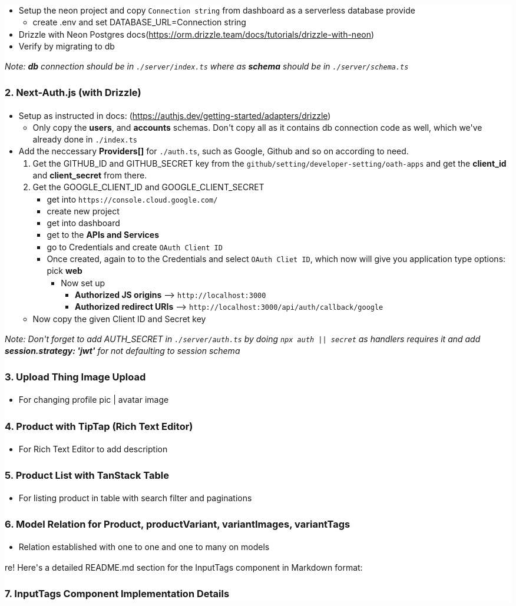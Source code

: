 - Setup the neon project and copy `Connection string` from dashboard as a serverless database provide
  - create .env and set DATABASE_URL=Connection string
- Drizzle with Neon Postgres docs(https://orm.drizzle.team/docs/tutorials/drizzle-with-neon)
- Verify by migrating to db

_Note: **db** connection should be in `./server/index.ts` where as **schema** should be in `./server/schema.ts`_

### 2. Next-Auth.js (with Drizzle)

- Setup as instructed in docs: (https://authjs.dev/getting-started/adapters/drizzle)
  - Only copy the **users**, and **accounts** schemas. Don't copy all as it contains db connection code as well, which we've already done in `./index.ts`
- Add the neccessary **Providers[]** for `./auth.ts`, such as Google, Github and so on according to need.
  1. Get the GITHUB_ID and GITHUB_SECRET key from the `github/setting/developer-setting/oath-apps` and get the **client_id** and **client_secret** from there.
  2. Get the GOOGLE_CLIENT_ID and GOOGLE_CLIENT_SECRET
     - get into `https://console.cloud.google.com/`
     - create new project
     - get into dashboard
     - get to the **APIs and Services**
     - go to Credentials and create `OAuth Client ID`
     - Once created, again to to the Credentials and select `OAuth Cliet ID`, which now will give you application type options: pick **web**
       - Now set up
         - **Authorized JS origins** --> `http://localhost:3000`
         - **Authorized redirect URIs** --> `http://localhost:3000/api/auth/callback/google`
  - Now copy the given Client ID and Secret key

_Note: Don't forget to add AUTH_SECRET in `./server/auth.ts` by doing `npx auth || secret` as handlers requires it and add **session.strategy: 'jwt'** for not defaulting to session schema_

### 3. Upload Thing Image Upload

- For changing profile pic | avatar image

### 4. Product with TipTap (Rich Text Editor)

- For Rich Text Editor to add description

### 5. Product List with TanStack Table

- For listing product in table with search filter and paginations

### 6. Model Relation for Product, productVariant, variantImages, variantTags

- Relation established with one to one and one to many on models

re! Here's a detailed README.md section for the InputTags component in Markdown format:

### 7. InputTags Component Implementation Details
